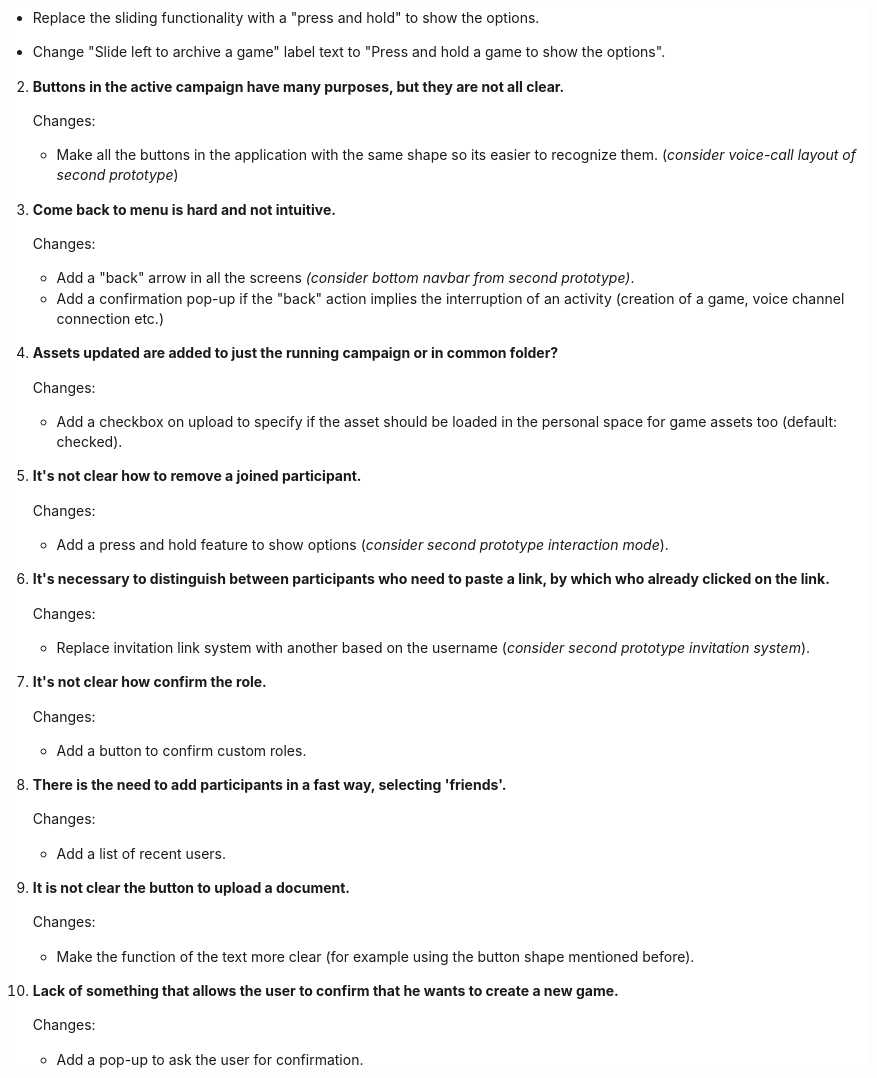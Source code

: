    - Replace the sliding functionality with a "press and hold" to show the options.

   - Change "Slide left to archive a game" label text to "Press and hold a game to show the options".

2. **Buttons in the active campaign have many purposes, but they are not all clear.**

   Changes:

   - Make all the buttons in the application with the same shape so its easier to recognize them. (*consider voice-call layout of second prototype*)

3. **Come back to menu is hard and not intuitive.**
   
   Changes:

   - Add a "back" arrow in all the screens *(consider bottom navbar from second prototype)*.
   - Add a confirmation pop-up if the "back" action implies the interruption of an activity (creation of a game, voice channel connection etc.)

4. **Assets updated are added to just the running campaign or in common folder?**
   
   Changes:

   - Add a checkbox on upload to specify if the asset should be loaded in the personal space for game assets too (default: checked).

5. **It's not clear how to remove a joined participant.**

   Changes:

   - Add a press and hold feature to show options (*consider second prototype interaction mode*).

6. **It's necessary to distinguish between participants who need to paste a link, by which who already clicked on the link.**

   Changes:

   - Replace invitation link system with another based on the username (*consider second prototype invitation system*).

7. **It's not clear how confirm the role.**

   Changes:

    - Add a button to confirm custom roles.

8. **There is the need to add participants in a fast way, selecting 'friends'.** 

   Changes:

   - Add a list of recent users.

9. **It is not clear the button to upload a document.**

   Changes:

   - Make the function of the text more clear (for example using the button shape mentioned before).

10. **Lack of something that allows the user to confirm that he wants to create a new game.**

    Changes:

    - Add a pop-up to ask the user for confirmation.

